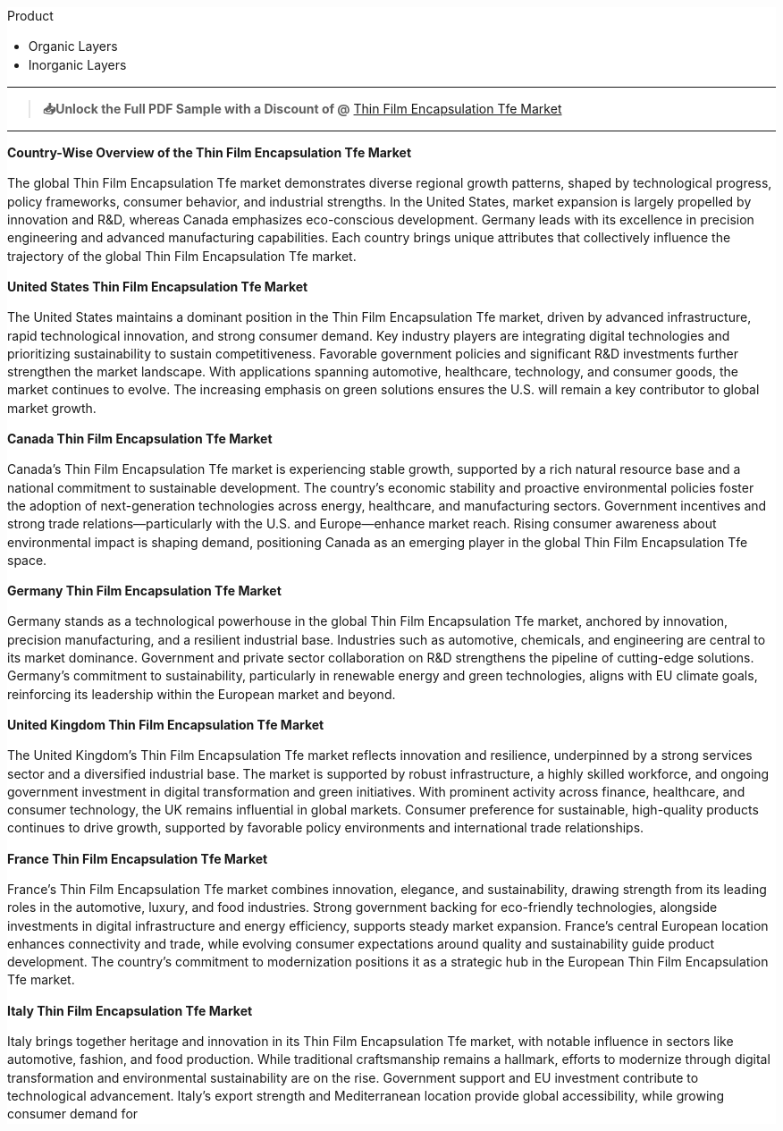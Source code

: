 Product</h3><ul><li>Organic Layers</li><li>Inorganic Layers</li></ul></p><hr /><blockquote><p><strong>📥Unlock the Full PDF Sample with a Discount of @</strong> <a href="https://www.marketresearchintellect.com/ask-for-discount/?rid=478514&amp;utm_source=Github-April&amp;utm_medium=019">Thin Film Encapsulation Tfe Market</a></p></blockquote><hr /><p class="" data-start="217" data-end="261"><strong data-start="217" data-end="261">Country-Wise Overview of the Thin Film Encapsulation Tfe Market</strong></p><p class="" data-start="263" data-end="774">The global Thin Film Encapsulation Tfe market demonstrates diverse regional growth patterns, shaped by technological progress, policy frameworks, consumer behavior, and industrial strengths. In the United States, market expansion is largely propelled by innovation and R&amp;D, whereas Canada emphasizes eco-conscious development. Germany leads with its excellence in precision engineering and advanced manufacturing capabilities. Each country brings unique attributes that collectively influence the trajectory of the global Thin Film Encapsulation Tfe market.</p><p class="" data-start="776" data-end="1421"><strong data-start="776" data-end="805">United States Thin Film Encapsulation Tfe Market</strong></p><p class="" data-start="776" data-end="1421">The United States maintains a dominant position in the Thin Film Encapsulation Tfe market, driven by advanced infrastructure, rapid technological innovation, and strong consumer demand. Key industry players are integrating digital technologies and prioritizing sustainability to sustain competitiveness. Favorable government policies and significant R&amp;D investments further strengthen the market landscape. With applications spanning automotive, healthcare, technology, and consumer goods, the market continues to evolve. The increasing emphasis on green solutions ensures the U.S. will remain a key contributor to global market growth.</p><p class="" data-start="1423" data-end="2019"><strong data-start="1423" data-end="1445">Canada Thin Film Encapsulation Tfe Market</strong></p><p class="" data-start="1423" data-end="2019">Canada&rsquo;s Thin Film Encapsulation Tfe market is experiencing stable growth, supported by a rich natural resource base and a national commitment to sustainable development. The country&rsquo;s economic stability and proactive environmental policies foster the adoption of next-generation technologies across energy, healthcare, and manufacturing sectors. Government incentives and strong trade relations&mdash;particularly with the U.S. and Europe&mdash;enhance market reach. Rising consumer awareness about environmental impact is shaping demand, positioning Canada as an emerging player in the global Thin Film Encapsulation Tfe space.</p><p class="" data-start="2021" data-end="2591"><strong data-start="2021" data-end="2044">Germany Thin Film Encapsulation Tfe Market</strong></p><p class="" data-start="2021" data-end="2591">Germany stands as a technological powerhouse in the global Thin Film Encapsulation Tfe market, anchored by innovation, precision manufacturing, and a resilient industrial base. Industries such as automotive, chemicals, and engineering are central to its market dominance. Government and private sector collaboration on R&amp;D strengthens the pipeline of cutting-edge solutions. Germany&rsquo;s commitment to sustainability, particularly in renewable energy and green technologies, aligns with EU climate goals, reinforcing its leadership within the European market and beyond.</p><p class="" data-start="2593" data-end="3221"><strong data-start="2593" data-end="2623">United Kingdom Thin Film Encapsulation Tfe Market</strong></p><p class="" data-start="2593" data-end="3221">The United Kingdom&rsquo;s Thin Film Encapsulation Tfe market reflects innovation and resilience, underpinned by a strong services sector and a diversified industrial base. The market is supported by robust infrastructure, a highly skilled workforce, and ongoing government investment in digital transformation and green initiatives. With prominent activity across finance, healthcare, and consumer technology, the UK remains influential in global markets. Consumer preference for sustainable, high-quality products continues to drive growth, supported by favorable policy environments and international trade relationships.</p><p class="" data-start="3223" data-end="3838"><strong data-start="3223" data-end="3245">France Thin Film Encapsulation Tfe Market</strong></p><p class="" data-start="3223" data-end="3838">France&rsquo;s Thin Film Encapsulation Tfe market combines innovation, elegance, and sustainability, drawing strength from its leading roles in the automotive, luxury, and food industries. Strong government backing for eco-friendly technologies, alongside investments in digital infrastructure and energy efficiency, supports steady market expansion. France&rsquo;s central European location enhances connectivity and trade, while evolving consumer expectations around quality and sustainability guide product development. The country&rsquo;s commitment to modernization positions it as a strategic hub in the European Thin Film Encapsulation Tfe market.</p><p class="" data-start="3840" data-end="4422"><strong data-start="3840" data-end="3861">Italy Thin Film Encapsulation Tfe Market</strong></p><p class="" data-start="3840" data-end="4422">Italy brings together heritage and innovation in its Thin Film Encapsulation Tfe market, with notable influence in sectors like automotive, fashion, and food production. While traditional craftsmanship remains a hallmark, efforts to modernize through digital transformation and environmental sustainability are on the rise. Government support and EU investment contribute to technological advancement. Italy&rsquo;s export strength and Mediterranean location provide global accessibility, while growing consumer demand for